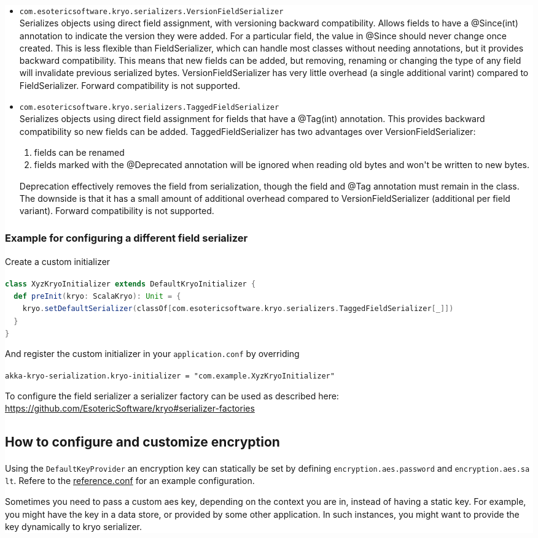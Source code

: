 * `com.esotericsoftware.kryo.serializers.VersionFieldSerializer`<br/>
    Serializes objects using direct field assignment, with versioning backward
    compatibility. Allows fields to have a @Since(int) annotation to indicate
    the version they were added. For a particular field, the value in @Since
    should never change once created. This is less flexible than FieldSerializer,
    which can handle most classes without needing annotations, but it provides
    backward compatibility. This means that new fields can be added, but
    removing, renaming or changing the type of any field will invalidate
    previous serialized bytes. VersionFieldSerializer has very little overhead
    (a single additional varint) compared to FieldSerializer. Forward
    compatibility is not supported.

* `com.esotericsoftware.kryo.serializers.TaggedFieldSerializer`<br/>
    Serializes objects using direct field assignment for fields that have
    a @Tag(int) annotation. This provides backward compatibility so new
    fields can be added. TaggedFieldSerializer has two advantages over
    VersionFieldSerializer:
    1) fields can be renamed
    2) fields marked with the @Deprecated annotation will be ignored when
    reading old bytes and won't be written to new bytes.
    
    Deprecation effectively removes the field from serialization, though
    the field and @Tag annotation must remain in the class. The downside is that
    it has a small amount of additional overhead compared to
    VersionFieldSerializer (additional per field variant). Forward compatibility
    is not supported.
    
### Example for configuring a different field serializer

Create a custom initializer

```scala
class XyzKryoInitializer extends DefaultKryoInitializer {
  def preInit(kryo: ScalaKryo): Unit = {
    kryo.setDefaultSerializer(classOf[com.esotericsoftware.kryo.serializers.TaggedFieldSerializer[_]])
  }
}
```

And register the custom initializer in your `application.conf` by overriding

    akka-kryo-serialization.kryo-initializer = "com.example.XyzKryoInitializer"

To configure the field serializer a serializer factory can be used as described here: https://github.com/EsotericSoftware/kryo#serializer-factories

How to configure and customize encryption
-----------------------------------------

Using the `DefaultKeyProvider` an encryption key can statically be set by defining `encryption.aes.password` and `encryption.aes.salt`.
Refere to the [reference.conf](https://github.com/altoo-ag/akka-kryo-serialization/blob/master/akka-kryo-serialization/src/main/resources/reference.conf) for an example configuration.

Sometimes you need to pass a custom aes key, depending on the context you are in,
instead of having a static key. For example, you might have the key in a data
store, or provided by some other application. In such instances, you might want
to provide the key dynamically to kryo serializer.
